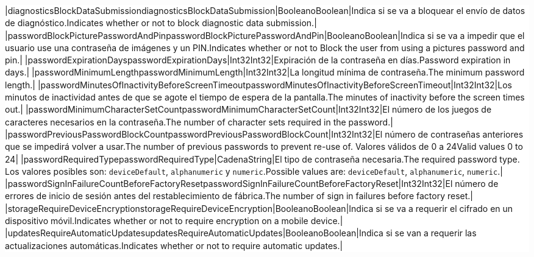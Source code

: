 |<span data-ttu-id="962ea-217">diagnosticsBlockDataSubmission</span><span class="sxs-lookup"><span data-stu-id="962ea-217">diagnosticsBlockDataSubmission</span></span>|<span data-ttu-id="962ea-218">Booleano</span><span class="sxs-lookup"><span data-stu-id="962ea-218">Boolean</span></span>|<span data-ttu-id="962ea-219">Indica si se va a bloquear el envío de datos de diagnóstico.</span><span class="sxs-lookup"><span data-stu-id="962ea-219">Indicates whether or not to block diagnostic data submission.</span></span>|
|<span data-ttu-id="962ea-220">passwordBlockPicturePasswordAndPin</span><span class="sxs-lookup"><span data-stu-id="962ea-220">passwordBlockPicturePasswordAndPin</span></span>|<span data-ttu-id="962ea-221">Booleano</span><span class="sxs-lookup"><span data-stu-id="962ea-221">Boolean</span></span>|<span data-ttu-id="962ea-222">Indica si se va a impedir que el usuario use una contraseña de imágenes y un PIN.</span><span class="sxs-lookup"><span data-stu-id="962ea-222">Indicates whether or not to Block the user from using a pictures password and pin.</span></span>|
|<span data-ttu-id="962ea-223">passwordExpirationDays</span><span class="sxs-lookup"><span data-stu-id="962ea-223">passwordExpirationDays</span></span>|<span data-ttu-id="962ea-224">Int32</span><span class="sxs-lookup"><span data-stu-id="962ea-224">Int32</span></span>|<span data-ttu-id="962ea-225">Expiración de la contraseña en días.</span><span class="sxs-lookup"><span data-stu-id="962ea-225">Password expiration in days.</span></span>|
|<span data-ttu-id="962ea-226">passwordMinimumLength</span><span class="sxs-lookup"><span data-stu-id="962ea-226">passwordMinimumLength</span></span>|<span data-ttu-id="962ea-227">Int32</span><span class="sxs-lookup"><span data-stu-id="962ea-227">Int32</span></span>|<span data-ttu-id="962ea-228">La longitud mínima de contraseña.</span><span class="sxs-lookup"><span data-stu-id="962ea-228">The minimum password length.</span></span>|
|<span data-ttu-id="962ea-229">passwordMinutesOfInactivityBeforeScreenTimeout</span><span class="sxs-lookup"><span data-stu-id="962ea-229">passwordMinutesOfInactivityBeforeScreenTimeout</span></span>|<span data-ttu-id="962ea-230">Int32</span><span class="sxs-lookup"><span data-stu-id="962ea-230">Int32</span></span>|<span data-ttu-id="962ea-231">Los minutos de inactividad antes de que se agote el tiempo de espera de la pantalla.</span><span class="sxs-lookup"><span data-stu-id="962ea-231">The minutes of inactivity before the screen times out.</span></span>|
|<span data-ttu-id="962ea-232">passwordMinimumCharacterSetCount</span><span class="sxs-lookup"><span data-stu-id="962ea-232">passwordMinimumCharacterSetCount</span></span>|<span data-ttu-id="962ea-233">Int32</span><span class="sxs-lookup"><span data-stu-id="962ea-233">Int32</span></span>|<span data-ttu-id="962ea-234">El número de los juegos de caracteres necesarios en la contraseña.</span><span class="sxs-lookup"><span data-stu-id="962ea-234">The number of character sets required in the password.</span></span>|
|<span data-ttu-id="962ea-235">passwordPreviousPasswordBlockCount</span><span class="sxs-lookup"><span data-stu-id="962ea-235">passwordPreviousPasswordBlockCount</span></span>|<span data-ttu-id="962ea-236">Int32</span><span class="sxs-lookup"><span data-stu-id="962ea-236">Int32</span></span>|<span data-ttu-id="962ea-237">El número de contraseñas anteriores que se impedirá volver a usar.</span><span class="sxs-lookup"><span data-stu-id="962ea-237">The number of previous passwords to prevent re-use of.</span></span> <span data-ttu-id="962ea-238">Valores válidos de 0 a 24</span><span class="sxs-lookup"><span data-stu-id="962ea-238">Valid values 0 to 24</span></span>|
|<span data-ttu-id="962ea-239">passwordRequiredType</span><span class="sxs-lookup"><span data-stu-id="962ea-239">passwordRequiredType</span></span>|<span data-ttu-id="962ea-240">Cadena</span><span class="sxs-lookup"><span data-stu-id="962ea-240">String</span></span>|<span data-ttu-id="962ea-241">El tipo de contraseña necesaria.</span><span class="sxs-lookup"><span data-stu-id="962ea-241">The required password type.</span></span> <span data-ttu-id="962ea-242">Los valores posibles son: `deviceDefault`, `alphanumeric` y `numeric`.</span><span class="sxs-lookup"><span data-stu-id="962ea-242">Possible values are: `deviceDefault`, `alphanumeric`, `numeric`.</span></span>|
|<span data-ttu-id="962ea-243">passwordSignInFailureCountBeforeFactoryReset</span><span class="sxs-lookup"><span data-stu-id="962ea-243">passwordSignInFailureCountBeforeFactoryReset</span></span>|<span data-ttu-id="962ea-244">Int32</span><span class="sxs-lookup"><span data-stu-id="962ea-244">Int32</span></span>|<span data-ttu-id="962ea-245">El número de errores de inicio de sesión antes del restablecimiento de fábrica.</span><span class="sxs-lookup"><span data-stu-id="962ea-245">The number of sign in failures before factory reset.</span></span>|
|<span data-ttu-id="962ea-246">storageRequireDeviceEncryption</span><span class="sxs-lookup"><span data-stu-id="962ea-246">storageRequireDeviceEncryption</span></span>|<span data-ttu-id="962ea-247">Booleano</span><span class="sxs-lookup"><span data-stu-id="962ea-247">Boolean</span></span>|<span data-ttu-id="962ea-248">Indica si se va a requerir el cifrado en un dispositivo móvil.</span><span class="sxs-lookup"><span data-stu-id="962ea-248">Indicates whether or not to require encryption on a mobile device.</span></span>|
|<span data-ttu-id="962ea-249">updatesRequireAutomaticUpdates</span><span class="sxs-lookup"><span data-stu-id="962ea-249">updatesRequireAutomaticUpdates</span></span>|<span data-ttu-id="962ea-250">Booleano</span><span class="sxs-lookup"><span data-stu-id="962ea-250">Boolean</span></span>|<span data-ttu-id="962ea-251">Indica si se van a requerir las actualizaciones automáticas.</span><span class="sxs-lookup"><span data-stu-id="962ea-251">Indicates whether or not to require automatic updates.</span></span>|